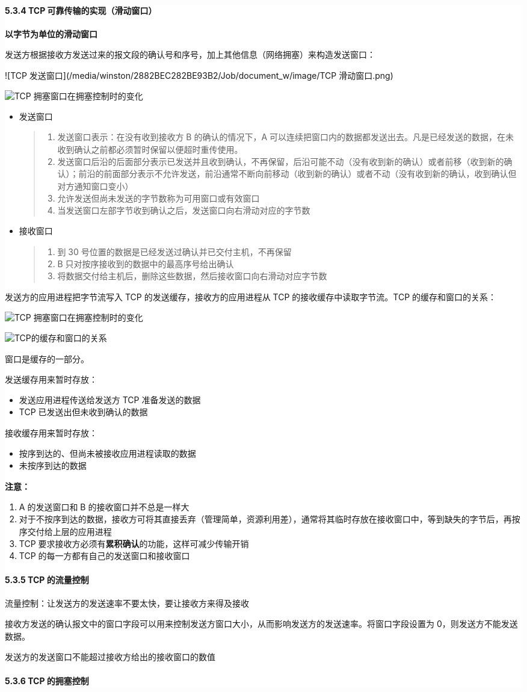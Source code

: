 #### 5.3.4 TCP 可靠传输的实现（滑动窗口）

**以字节为单位的滑动窗口**

发送方根据接收方发送过来的报文段的确认号和序号，加上其他信息（网络拥塞）来构造发送窗口：

![TCP 发送窗口](/media/winston/2882BEC282BE93B2/Job/document_w/image/TCP 滑动窗口.png)

![TCP 拥塞窗口在拥塞控制时的变化](D:/Job/document_w/image/TCP拥塞窗口在拥塞避免算法的变化.png)

- 发送窗口

  >1. 发送窗口表示：在没有收到接收方 B 的确认的情况下，A 可以连续把窗口内的数据都发送出去。凡是已经发送的数据，在未收到确认之前都必须暂时保留以便超时重传使用。
  >2. 发送窗口后沿的后面部分表示已发送并且收到确认，不再保留，后沿可能不动（没有收到新的确认）或者前移（收到新的确认）；前沿的前面部分表示不允许发送，前沿通常不断向前移动（收到新的确认）或者不动（没有收到新的确认，收到确认但对方通知窗口变小）
  >3. 允许发送但尚未发送的字节数称为可用窗口或有效窗口
  >4. 当发送窗口左部字节收到确认之后，发送窗口向右滑动对应的字节数

- 接收窗口

  >1. 到 30 号位置的数据是已经发送过确认并已交付主机，不再保留
  >2. B 只对按序接收到的数据中的最高序号给出确认
  >3. 将数据交付给主机后，删除这些数据，然后接收窗口向右滑动对应字节数

发送方的应用进程把字节流写入 TCP 的发送缓存，接收方的应用进程从 TCP 的接收缓存中读取字节流。TCP 的缓存和窗口的关系：

![TCP 拥塞窗口在拥塞控制时的变化](/media/winston/2882BEC282BE93B2/Job/document_w/image/TCP拥塞窗口在拥塞避免算法的变化.png)

![TCP的缓存和窗口的关系](D:/Job/document_w/image/TCP的缓存和窗口的关系.png)

窗口是缓存的一部分。

发送缓存用来暂时存放：

- 发送应用进程传送给发送方 TCP 准备发送的数据
- TCP 已发送出但未收到确认的数据

接收缓存用来暂时存放：

- 按序到达的、但尚未被接收应用进程读取的数据
- 未按序到达的数据

**注意：**

1. A 的发送窗口和 B 的接收窗口并不总是一样大
2. 对于不按序到达的数据，接收方可将其直接丢弃（管理简单，资源利用差），通常将其临时存放在接收窗口中，等到缺失的字节后，再按序交付给上层的应用进程
3. TCP 要求接收方必须有**累积确认**的功能，这样可减少传输开销
4. TCP 的每一方都有自己的发送窗口和接收窗口

#### 5.3.5 TCP 的流量控制

流量控制：让发送方的发送速率不要太快，要让接收方来得及接收

接收方发送的确认报文中的窗口字段可以用来控制发送方窗口大小，从而影响发送方的发送速率。将窗口字段设置为 0，则发送方不能发送数据。

发送方的发送窗口不能超过接收方给出的接收窗口的数值

#### 5.3.6 TCP 的拥塞控制
